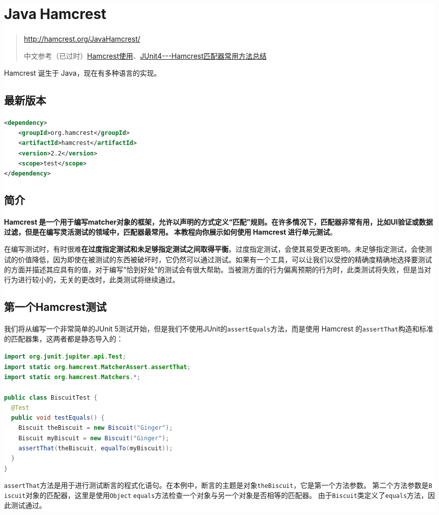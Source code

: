 # Java Hamcrest

> http://hamcrest.org/JavaHamcrest/
>
> 中文参考（已过时）[Hamcrest使用](http://www.manongjc.com/detail/6-xuhbaxbkorkosck.html)、[JUnit4---Hamcrest匹配器常用方法总结](https://blog.csdn.net/neven7/article/details/42489723)

Hamcrest 诞生于 Java，现在有多种语言的实现。

## 最新版本

``` xml
<dependency>
    <groupId>org.hamcrest</groupId>
    <artifactId>hamcrest</artifactId>
    <version>2.2</version>
    <scope>test</scope>
</dependency>
```



## 简介

**Hamcrest 是一个用于编写matcher对象的框架，允许以声明的方式定义“匹配”规则。**在许多情况下，匹配器非常有用，比如UI验证或数据过滤，但是在编写灵活测试的领域中，匹配器最常用。 本教程向你展示**如何使用 Hamcrest 进行单元测试**。

在编写测试时，有时很难**在过度指定测试和未足够指定测试之间取得平衡**。过度指定测试，会使其易受更改影响。未足够指定测试，会使测试的价值降低，因为即使在被测试的东西被破坏时，它仍然可以通过测试。如果有一个工具，可以让我们以受控的精确度精确地选择要测试的方面并描述其应具有的值，对于编写“恰到好处”的测试会有很大帮助。当被测方面的行为偏离预期的行为时，此类测试将失败，但是当对行为进行较小的，无关的更改时，此类测试将继续通过。

## 第一个Hamcrest测试

我们将从编写一个非常简单的JUnit 5测试开始，但是我们不使用JUnit的`assertEquals`方法，而是使用 Hamcrest 的`assertThat`构造和标准的匹配器集，这两者都是静态导入的：

``` java
import org.junit.jupiter.api.Test;
import static org.hamcrest.MatcherAssert.assertThat; 
import static org.hamcrest.Matchers.*;

public class BiscuitTest {
  @Test 
  public void testEquals() { 
    Biscuit theBiscuit = new Biscuit("Ginger"); 
    Biscuit myBiscuit = new Biscuit("Ginger"); 
    assertThat(theBiscuit, equalTo(myBiscuit)); 
  } 
} 
```

`assertThat`方法是用于进行测试断言的程式化语句。在本例中，断言的主题是对象`theBiscuit`，它是第一个方法参数。 第二个方法参数是`Biscuit`对象的匹配器，这里是使用`Object` `equals`方法检查一个对象与另一个对象是否相等的匹配器。 由于`Biscuit`类定义了`equals`方法，因此测试通过。
